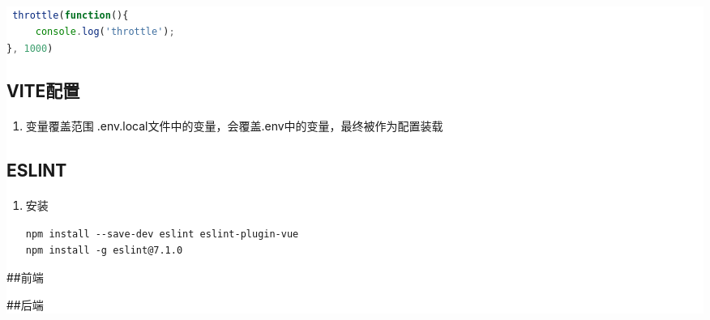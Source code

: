    ```javascript
    throttle(function(){
        console.log('throttle');
   }, 1000)   
   ```
## VITE配置
1. 变量覆盖范围
   .env.local文件中的变量，会覆盖.env中的变量，最终被作为配置装载

## ESLINT
1. 安装   
   ```
   npm install --save-dev eslint eslint-plugin-vue
   npm install -g eslint@7.1.0
   ```
   


##前端


##后端
